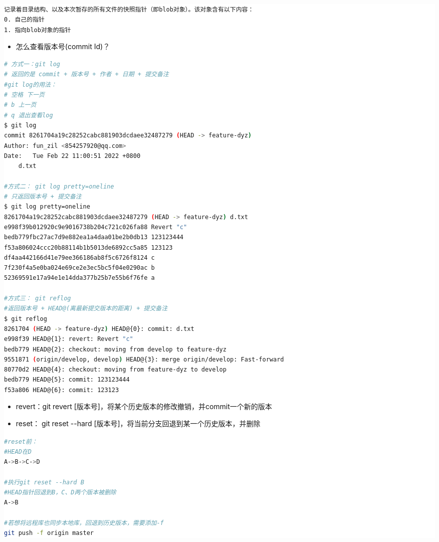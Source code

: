     记录着目录结构、以及本次暂存的所有文件的快照指针（即blob对象）。该对象含有以下内容：
    0. 自己的指针
    1. 指向blob对象的指针


* 怎么查看版本号(commit Id)？

```bash
# 方式一：git log
# 返回的是 commit + 版本号 + 作者 + 日期 + 提交备注
#git log的用法：
# 空格 下一页
# b 上一页
# q 退出查看log
$ git log
commit 8261704a19c28252cabc881903dcdaee32487279 (HEAD -> feature-dyz)
Author: fun_zil <854257920@qq.com>
Date:   Tue Feb 22 11:00:51 2022 +0800
    d.txt

#方式二： git log pretty=oneline
# 只返回版本号 + 提交备注
$ git log pretty=oneline
8261704a19c28252cabc881903dcdaee32487279 (HEAD -> feature-dyz) d.txt
e998f39b012920c9e9016738b204c721c026fa88 Revert "c"
bedb779fbc27ac7d9e882ea1a4daa01be2b0db13 123123444
f53a806024ccc20b88114b1b5013de6892cc5a85 123123
df4aa442166d41e79ee366186ab8f5c6726f8124 c
7f230f4a5e0ba024e69ce2e3ec5bc5f04e0290ac b
52369591e17a94e1e14dda377b25b7e55b6f76fe a

#方式三： git reflog
#返回版本号 + HEAD@(离最新提交版本的距离) + 提交备注
$ git reflog
8261704 (HEAD -> feature-dyz) HEAD@{0}: commit: d.txt
e998f39 HEAD@{1}: revert: Revert "c"
bedb779 HEAD@{2}: checkout: moving from develop to feature-dyz
9551871 (origin/develop, develop) HEAD@{3}: merge origin/develop: Fast-forward
80770d2 HEAD@{4}: checkout: moving from feature-dyz to develop
bedb779 HEAD@{5}: commit: 123123444
f53a806 HEAD@{6}: commit: 123123
```


* revert：git revert [版本号]，将某个历史版本的修改撤销，并commit一个新的版本

* reset： git reset --hard [版本号]，将当前分支回退到某一个历史版本，并删除
```bash
#reset前：
#HEAD在D
A->B->C->D

#执行git reset --hard B
#HEAD指针回退到B，C、D两个版本被删除
A->B

#若想将远程库也同步本地库，回退到历史版本，需要添加-f
git push -f origin master
```
